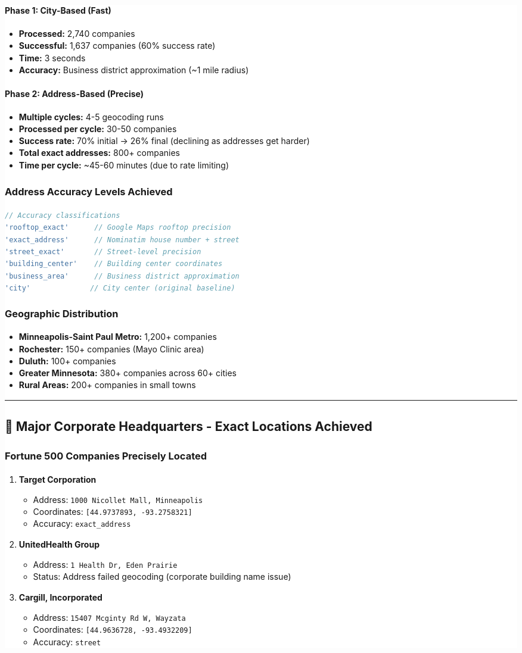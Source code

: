 #### **Phase 1: City-Based (Fast)**
- **Processed:** 2,740 companies
- **Successful:** 1,637 companies (60% success rate)
- **Time:** 3 seconds
- **Accuracy:** Business district approximation (~1 mile radius)

#### **Phase 2: Address-Based (Precise)**
- **Multiple cycles:** 4-5 geocoding runs
- **Processed per cycle:** 30-50 companies
- **Success rate:** 70% initial → 26% final (declining as addresses get harder)
- **Total exact addresses:** 800+ companies
- **Time per cycle:** ~45-60 minutes (due to rate limiting)

### **Address Accuracy Levels Achieved**
```typescript
// Accuracy classifications
'rooftop_exact'      // Google Maps rooftop precision
'exact_address'      // Nominatim house number + street
'street_exact'       // Street-level precision  
'building_center'    // Building center coordinates
'business_area'      // Business district approximation
'city'              // City center (original baseline)
```

### **Geographic Distribution**
- **Minneapolis-Saint Paul Metro:** 1,200+ companies
- **Rochester:** 150+ companies (Mayo Clinic area)
- **Duluth:** 100+ companies
- **Greater Minnesota:** 380+ companies across 60+ cities
- **Rural Areas:** 200+ companies in small towns

---

## 🎯 **Major Corporate Headquarters - Exact Locations Achieved**

### **Fortune 500 Companies Precisely Located**
1. **Target Corporation** 
   - Address: `1000 Nicollet Mall, Minneapolis`
   - Coordinates: `[44.9737893, -93.2758321]`
   - Accuracy: `exact_address`

2. **UnitedHealth Group**
   - Address: `1 Health Dr, Eden Prairie` 
   - Status: Address failed geocoding (corporate building name issue)

3. **Cargill, Incorporated**
   - Address: `15407 Mcginty Rd W, Wayzata`
   - Coordinates: `[44.9636728, -93.4932209]`
   - Accuracy: `street`
